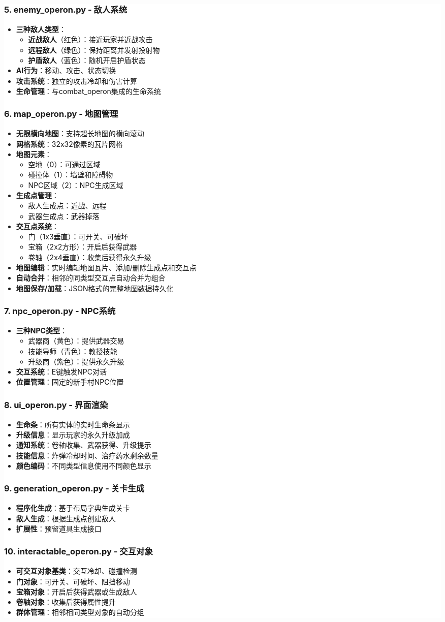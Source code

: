 ### 5. enemy_operon.py - 敌人系统
- **三种敌人类型**：
  - **近战敌人**（红色）：接近玩家并近战攻击
  - **远程敌人**（绿色）：保持距离并发射投射物
  - **护盾敌人**（蓝色）：随机开启护盾状态
- **AI行为**：移动、攻击、状态切换
- **攻击系统**：独立的攻击冷却和伤害计算
- **生命管理**：与combat_operon集成的生命系统

### 6. map_operon.py - 地图管理
- **无限横向地图**：支持超长地图的横向滚动
- **网格系统**：32x32像素的瓦片网格
- **地图元素**：
  - 空地（0）：可通过区域
  - 碰撞体（1）：墙壁和障碍物
  - NPC区域（2）：NPC生成区域
- **生成点管理**：
  - 敌人生成点：近战、远程
  - 武器生成点：武器掉落
- **交互点系统**：
  - 门（1x3垂直）：可开关、可破坏
  - 宝箱（2x2方形）：开启后获得武器
  - 卷轴（2x4垂直）：收集后获得永久升级
- **地图编辑**：实时编辑地图瓦片、添加/删除生成点和交互点
- **自动合并**：相邻的同类型交互点自动合并为组合
- **地图保存/加载**：JSON格式的完整地图数据持久化

### 7. npc_operon.py - NPC系统
- **三种NPC类型**：
  - 武器商（黄色）：提供武器交易
  - 技能导师（青色）：教授技能
  - 升级商（紫色）：提供永久升级
- **交互系统**：E键触发NPC对话
- **位置管理**：固定的新手村NPC位置

### 8. ui_operon.py - 界面渲染
- **生命条**：所有实体的实时生命条显示
- **升级信息**：显示玩家的永久升级加成
- **通知系统**：卷轴收集、武器获得、升级提示
- **技能信息**：炸弹冷却时间、治疗药水剩余数量
- **颜色编码**：不同类型信息使用不同颜色显示

### 9. generation_operon.py - 关卡生成
- **程序化生成**：基于布局字典生成关卡
- **敌人生成**：根据生成点创建敌人
- **扩展性**：预留道具生成接口

### 10. interactable_operon.py - 交互对象
- **可交互对象基类**：交互冷却、碰撞检测
- **门对象**：可开关、可破坏、阻挡移动
- **宝箱对象**：开启后获得武器或生成敌人
- **卷轴对象**：收集后获得属性提升
- **群体管理**：相邻相同类型对象的自动分组
